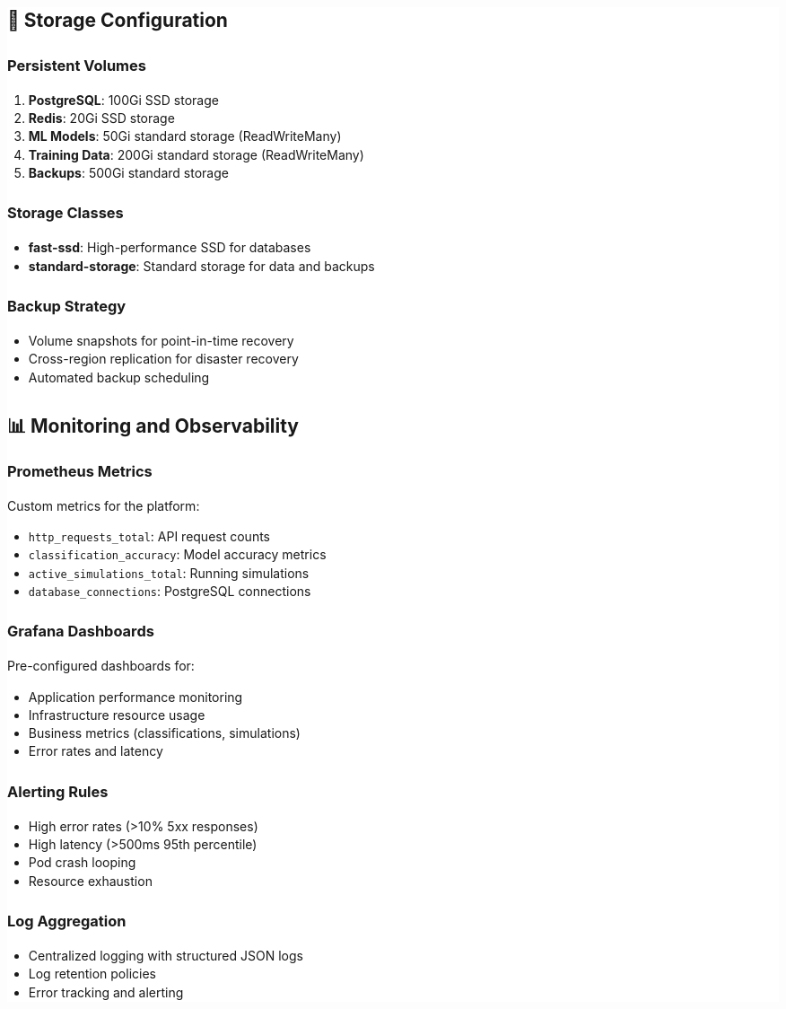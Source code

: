 ## 💾 Storage Configuration

### Persistent Volumes

1. **PostgreSQL**: 100Gi SSD storage
2. **Redis**: 20Gi SSD storage
3. **ML Models**: 50Gi standard storage (ReadWriteMany)
4. **Training Data**: 200Gi standard storage (ReadWriteMany)
5. **Backups**: 500Gi standard storage

### Storage Classes

- **fast-ssd**: High-performance SSD for databases
- **standard-storage**: Standard storage for data and backups

### Backup Strategy

- Volume snapshots for point-in-time recovery
- Cross-region replication for disaster recovery
- Automated backup scheduling

## 📊 Monitoring and Observability

### Prometheus Metrics

Custom metrics for the platform:

- `http_requests_total`: API request counts
- `classification_accuracy`: Model accuracy metrics
- `active_simulations_total`: Running simulations
- `database_connections`: PostgreSQL connections

### Grafana Dashboards

Pre-configured dashboards for:

- Application performance monitoring
- Infrastructure resource usage
- Business metrics (classifications, simulations)
- Error rates and latency

### Alerting Rules

- High error rates (>10% 5xx responses)
- High latency (>500ms 95th percentile)
- Pod crash looping
- Resource exhaustion

### Log Aggregation

- Centralized logging with structured JSON logs
- Log retention policies
- Error tracking and alerting
